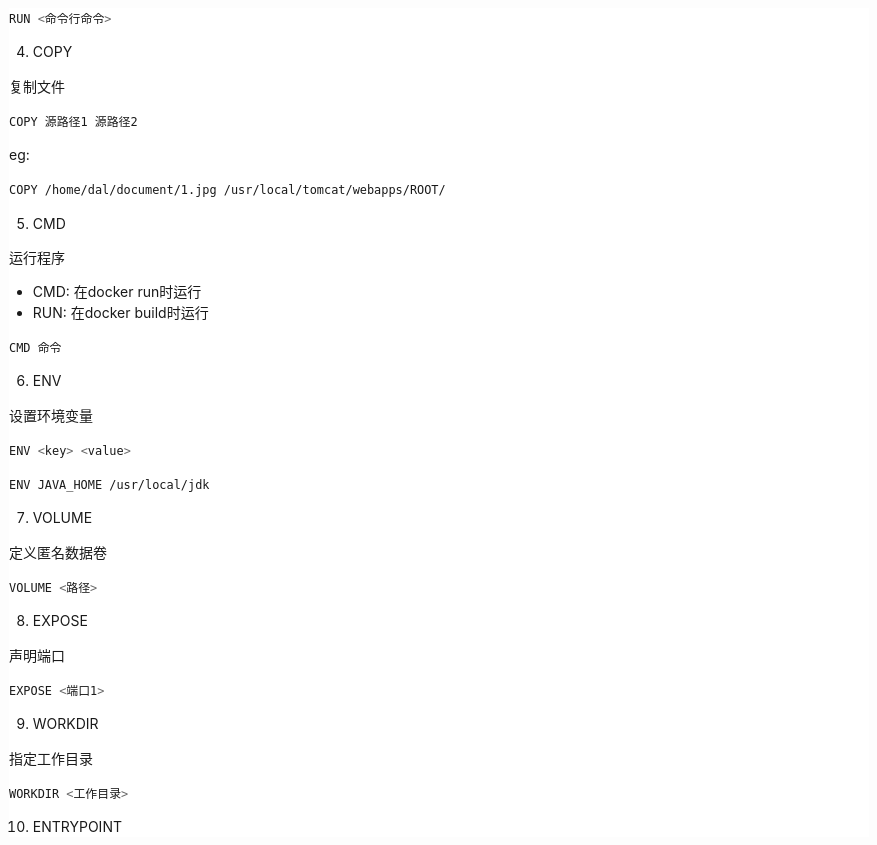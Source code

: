 ```bash
RUN <命令行命令>
```

4. COPY

复制文件

```bash
COPY 源路径1 源路径2
```

eg:
```bash
COPY /home/dal/document/1.jpg /usr/local/tomcat/webapps/ROOT/
```

5. CMD

运行程序

+ CMD: 在docker run时运行
+ RUN: 在docker build时运行

```bash
CMD 命令
```

6. ENV

设置环境变量

```bash
ENV <key> <value>
```

```bash
ENV JAVA_HOME /usr/local/jdk
```

7. VOLUME

定义匿名数据卷

```bash
VOLUME <路径>
```

8. EXPOSE

声明端口

```bash
EXPOSE <端口1>
```

9. WORKDIR

指定工作目录

```bash
WORKDIR <工作目录>
```

10. ENTRYPOINT
